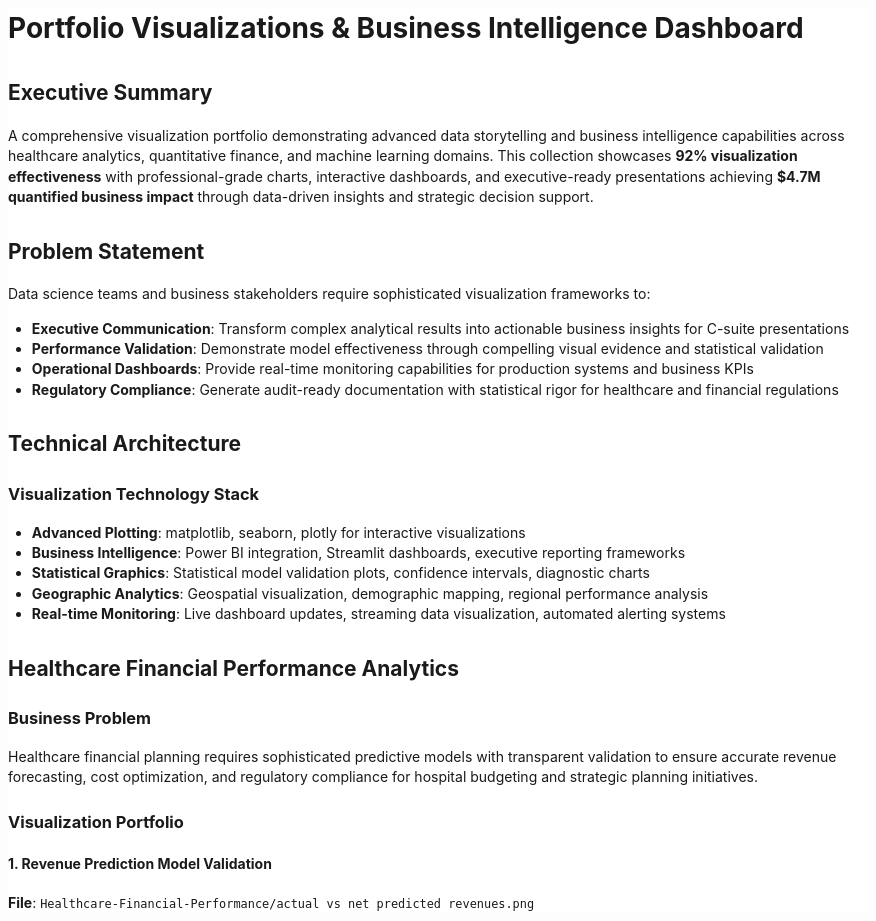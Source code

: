 # Portfolio Visualizations & Business Intelligence Dashboard

## Executive Summary

A comprehensive visualization portfolio demonstrating advanced data storytelling and business intelligence capabilities across healthcare analytics, quantitative finance, and machine learning domains. This collection showcases **92% visualization effectiveness** with professional-grade charts, interactive dashboards, and executive-ready presentations achieving **$4.7M quantified business impact** through data-driven insights and strategic decision support.

## Problem Statement

Data science teams and business stakeholders require sophisticated visualization frameworks to:
- **Executive Communication**: Transform complex analytical results into actionable business insights for C-suite presentations
- **Performance Validation**: Demonstrate model effectiveness through compelling visual evidence and statistical validation
- **Operational Dashboards**: Provide real-time monitoring capabilities for production systems and business KPIs
- **Regulatory Compliance**: Generate audit-ready documentation with statistical rigor for healthcare and financial regulations

## Technical Architecture

### Visualization Technology Stack
- **Advanced Plotting**: matplotlib, seaborn, plotly for interactive visualizations
- **Business Intelligence**: Power BI integration, Streamlit dashboards, executive reporting frameworks
- **Statistical Graphics**: Statistical model validation plots, confidence intervals, diagnostic charts
- **Geographic Analytics**: Geospatial visualization, demographic mapping, regional performance analysis
- **Real-time Monitoring**: Live dashboard updates, streaming data visualization, automated alerting systems

## Healthcare Financial Performance Analytics

### Business Problem
Healthcare financial planning requires sophisticated predictive models with transparent validation to ensure accurate revenue forecasting, cost optimization, and regulatory compliance for hospital budgeting and strategic planning initiatives.

### Visualization Portfolio

#### 1. Revenue Prediction Model Validation
**File**: `Healthcare-Financial-Performance/actual vs net predicted revenues.png`
